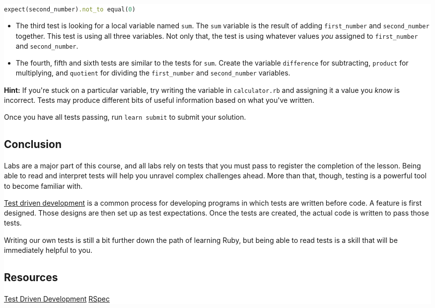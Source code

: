 ```ruby
expect(second_number).not_to equal(0)
```

- The third test is looking for a local variable named `sum`. The `sum` variable
  is the result of adding `first_number` and `second_number` together. This test is using all three variables. Not only that, the test is using whatever values
  _you_ assigned to `first_number` and `second_number`.

- The fourth, fifth and sixth tests are similar to the tests for `sum`. Create
  the variable `difference` for subtracting, `product` for multiplying, and
  `quotient` for dividing the `first_number` and `second_number` variables.

**Hint:** If you're stuck on a particular variable, try writing the variable
in `calculator.rb` and assigning it a value you _know_ is incorrect. Tests may
produce different bits of useful information based on what you've written.

Once you have all tests passing, run `learn submit` to submit your solution.

## Conclusion

Labs are a major part of this course, and all labs rely on tests that you must
pass to register the completion of the lesson. Being able to read and interpret
tests will help you unravel complex challenges ahead. More than that, though,
testing is a powerful tool to become familiar with.

[Test driven development][tdd] is a common process for developing programs in
which tests are written before code. A feature is first designed. Those designs
are then set up as test expectations. Once the tests are created, the actual code
is written to pass those tests.

Writing our own tests is still a bit further down the path of learning Ruby, but
being able to read tests is a skill that will be immediately helpful to you.

## Resources

[Test Driven Development][tdd]
[RSpec][rspec]

[tdd]: https://en.wikipedia.org/wiki/Test-driven_development
[rspec]: http://rspec.info/
[matchers]: https://relishapp.com/rspec/rspec-expectations/docs/built-in-matchers
